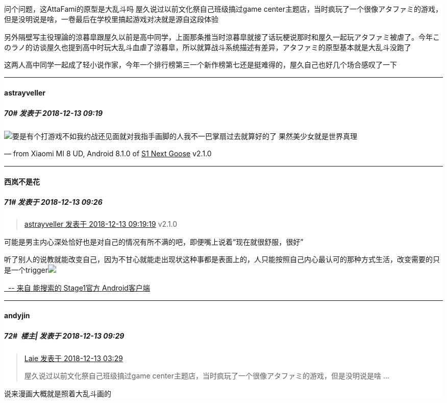 问个问题，这AttaFami的原型是大乱斗吗</blockquote>
屋久说过以前文化祭自己班级搞过game center主题店，当时疯玩了一个很像アタファミ的游戏，但是没明说是啥，一卷最后在学校里搞起游戏对决就是源自这段体验


另外隔壁写主役理論的涼暮皐跟屋久以前是高中同学，上面那条推当时涼暮皐就接了话玩梗说那时和屋久一起玩アタファミ被虐了。今年このラノ的访谈屋久也提到高中时玩大乱斗血虐了涼暮皐，所以就算战斗系统描述有差异，アタファミ的原型基本就是大乱斗没跑了


这两人高中同学一起成了轻小说作家，今年一个排行榜第三一个新作榜第七还是挺难得的，屋久自己也好几个场合感叹了一下







*****

####  astrayveller  
##### 70#       发表于 2018-12-13 09:19



<img src="https://static.saraba1st.com/image/smiley/face2017/003.png" referrerpolicy="no-referrer">要是有个打游戏不如我约战还见面就对我指手画脚的人我不一巴掌扇过去就算好的了 果然美少女就是世界真理

— from Xiaomi MI 8 UD, Android 8.1.0 of [S1 Next Goose](https://pan.baidu.com/s/1mi43uRm) v2.1.0







*****

####  西岚不是花  
##### 71#       发表于 2018-12-13 09:26



<blockquote><a href="httphttps://bbs.saraba1st.com/2b/forum.php?mod=redirect&amp;goto=findpost&amp;pid=41926812&amp;ptid=1794641" target="_blank">astrayveller 发表于 2018-12-13 09:19:19</a>
v2.1.0</blockquote>可能是男主内心深处恰好也是对自己的情况有所不满的吧，即便嘴上说着“现在就很舒服，很好”

听了别人的说教就能改变自己，因为不甘心就能走出现状这种事都是表面上的，人只能按照自己内心最认可的那种方式生活，改变需要的只是一个trigger<img src="https://static.saraba1st.com/image/smiley/face2017/067.png" referrerpolicy="no-referrer">

[  -- 来自 能搜索的 Stage1官方 Android客户端](https://www.coolapk.com/apk/140634)







*****

####  andyjin  
##### 72#         楼主| 发表于 2018-12-13 09:29



<blockquote><a href="httphttps://bbs.saraba1st.com/2b/forum.php?mod=redirect&amp;goto=findpost&amp;pid=41925737&amp;ptid=1794641" target="_blank">Laie 发表于 2018-12-13 03:29</a>

屋久说过以前文化祭自己班级搞过game center主题店，当时疯玩了一个很像アタファミ的游戏，但是没明说是啥 ...</blockquote>
说来漫画大概就是照着大乱斗画的
